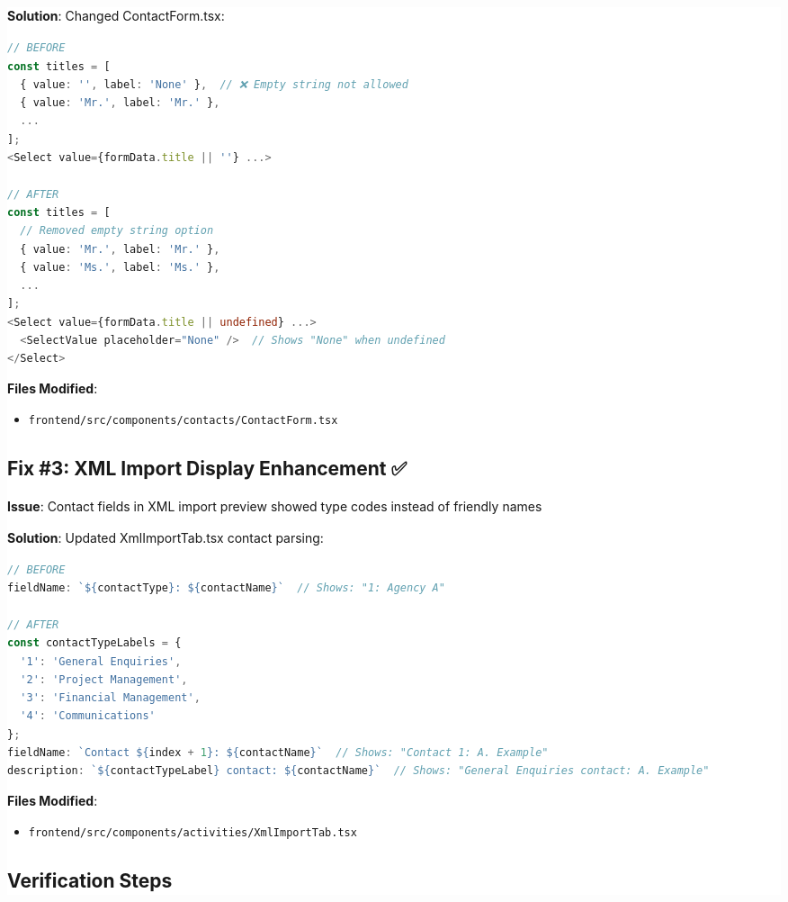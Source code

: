 **Solution**:
Changed ContactForm.tsx:
```typescript
// BEFORE
const titles = [
  { value: '', label: 'None' },  // ❌ Empty string not allowed
  { value: 'Mr.', label: 'Mr.' },
  ...
];
<Select value={formData.title || ''} ...>

// AFTER
const titles = [
  // Removed empty string option
  { value: 'Mr.', label: 'Mr.' },
  { value: 'Ms.', label: 'Ms.' },
  ...
];
<Select value={formData.title || undefined} ...>
  <SelectValue placeholder="None" />  // Shows "None" when undefined
</Select>
```

**Files Modified**:
- `frontend/src/components/contacts/ContactForm.tsx`

## Fix #3: XML Import Display Enhancement ✅

**Issue**: Contact fields in XML import preview showed type codes instead of friendly names

**Solution**:
Updated XmlImportTab.tsx contact parsing:
```typescript
// BEFORE
fieldName: `${contactType}: ${contactName}`  // Shows: "1: Agency A"

// AFTER
const contactTypeLabels = {
  '1': 'General Enquiries',
  '2': 'Project Management',
  '3': 'Financial Management',
  '4': 'Communications'
};
fieldName: `Contact ${index + 1}: ${contactName}`  // Shows: "Contact 1: A. Example"
description: `${contactTypeLabel} contact: ${contactName}`  // Shows: "General Enquiries contact: A. Example"
```

**Files Modified**:
- `frontend/src/components/activities/XmlImportTab.tsx`

## Verification Steps
